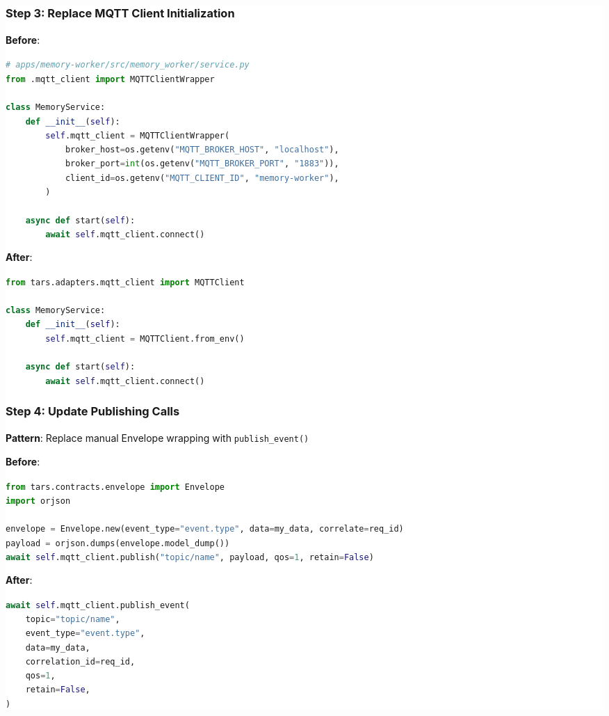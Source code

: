 ### Step 3: Replace MQTT Client Initialization

**Before**:
```python
# apps/memory-worker/src/memory_worker/service.py
from .mqtt_client import MQTTClientWrapper

class MemoryService:
    def __init__(self):
        self.mqtt_client = MQTTClientWrapper(
            broker_host=os.getenv("MQTT_BROKER_HOST", "localhost"),
            broker_port=int(os.getenv("MQTT_BROKER_PORT", "1883")),
            client_id=os.getenv("MQTT_CLIENT_ID", "memory-worker"),
        )
    
    async def start(self):
        await self.mqtt_client.connect()
```

**After**:
```python
from tars.adapters.mqtt_client import MQTTClient

class MemoryService:
    def __init__(self):
        self.mqtt_client = MQTTClient.from_env()
    
    async def start(self):
        await self.mqtt_client.connect()
```

### Step 4: Update Publishing Calls

**Pattern**: Replace manual Envelope wrapping with `publish_event()`

**Before**:
```python
from tars.contracts.envelope import Envelope
import orjson

envelope = Envelope.new(event_type="event.type", data=my_data, correlate=req_id)
payload = orjson.dumps(envelope.model_dump())
await self.mqtt_client.publish("topic/name", payload, qos=1, retain=False)
```

**After**:
```python
await self.mqtt_client.publish_event(
    topic="topic/name",
    event_type="event.type",
    data=my_data,
    correlation_id=req_id,
    qos=1,
    retain=False,
)
```
